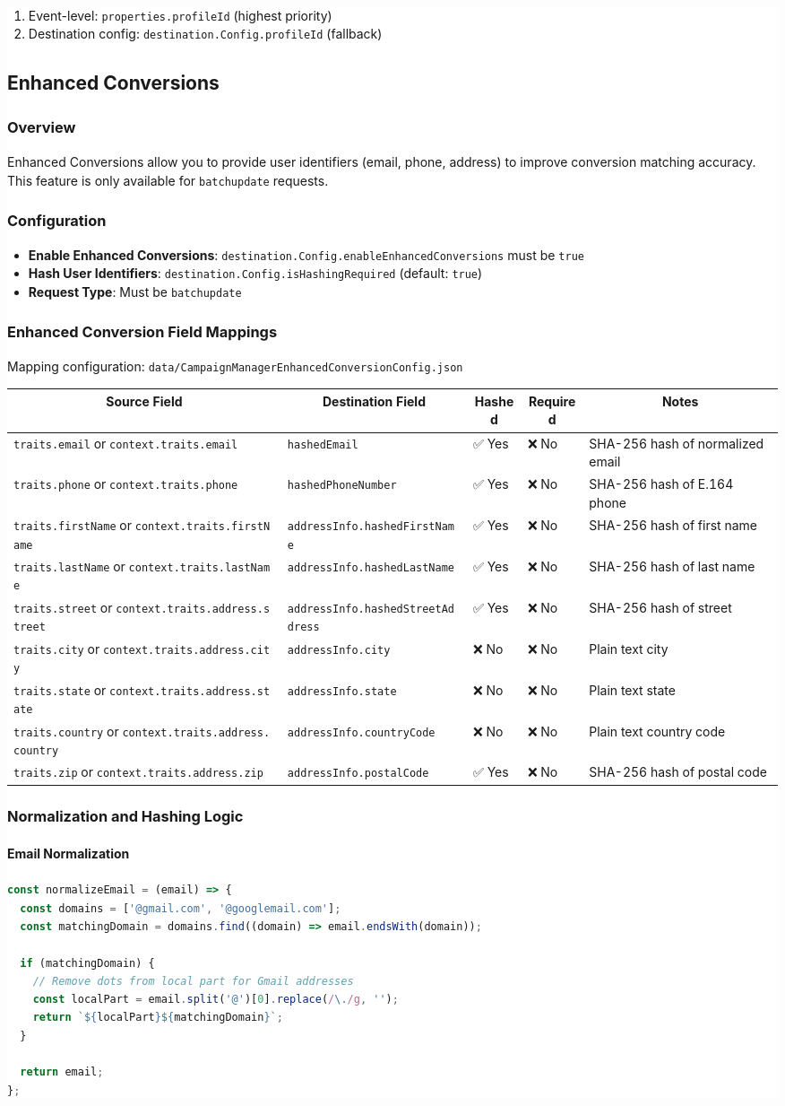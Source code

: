 1. Event-level: `properties.profileId` (highest priority)
2. Destination config: `destination.Config.profileId` (fallback)

## Enhanced Conversions

### Overview

Enhanced Conversions allow you to provide user identifiers (email, phone, address) to improve conversion matching accuracy. This feature is only available for `batchupdate` requests.

### Configuration

- **Enable Enhanced Conversions**: `destination.Config.enableEnhancedConversions` must be `true`
- **Hash User Identifiers**: `destination.Config.isHashingRequired` (default: `true`)
- **Request Type**: Must be `batchupdate`

### Enhanced Conversion Field Mappings

Mapping configuration: `data/CampaignManagerEnhancedConversionConfig.json`

| Source Field | Destination Field | Hashed | Required | Notes |
|-------------|------------------|--------|----------|-------|
| `traits.email` or `context.traits.email` | `hashedEmail` | ✅ Yes | ❌ No | SHA-256 hash of normalized email |
| `traits.phone` or `context.traits.phone` | `hashedPhoneNumber` | ✅ Yes | ❌ No | SHA-256 hash of E.164 phone |
| `traits.firstName` or `context.traits.firstName` | `addressInfo.hashedFirstName` | ✅ Yes | ❌ No | SHA-256 hash of first name |
| `traits.lastName` or `context.traits.lastName` | `addressInfo.hashedLastName` | ✅ Yes | ❌ No | SHA-256 hash of last name |
| `traits.street` or `context.traits.address.street` | `addressInfo.hashedStreetAddress` | ✅ Yes | ❌ No | SHA-256 hash of street |
| `traits.city` or `context.traits.address.city` | `addressInfo.city` | ❌ No | ❌ No | Plain text city |
| `traits.state` or `context.traits.address.state` | `addressInfo.state` | ❌ No | ❌ No | Plain text state |
| `traits.country` or `context.traits.address.country` | `addressInfo.countryCode` | ❌ No | ❌ No | Plain text country code |
| `traits.zip` or `context.traits.address.zip` | `addressInfo.postalCode` | ✅ Yes | ❌ No | SHA-256 hash of postal code |

### Normalization and Hashing Logic

#### Email Normalization

```javascript
const normalizeEmail = (email) => {
  const domains = ['@gmail.com', '@googlemail.com'];
  const matchingDomain = domains.find((domain) => email.endsWith(domain));
  
  if (matchingDomain) {
    // Remove dots from local part for Gmail addresses
    const localPart = email.split('@')[0].replace(/\./g, '');
    return `${localPart}${matchingDomain}`;
  }
  
  return email;
};
```
